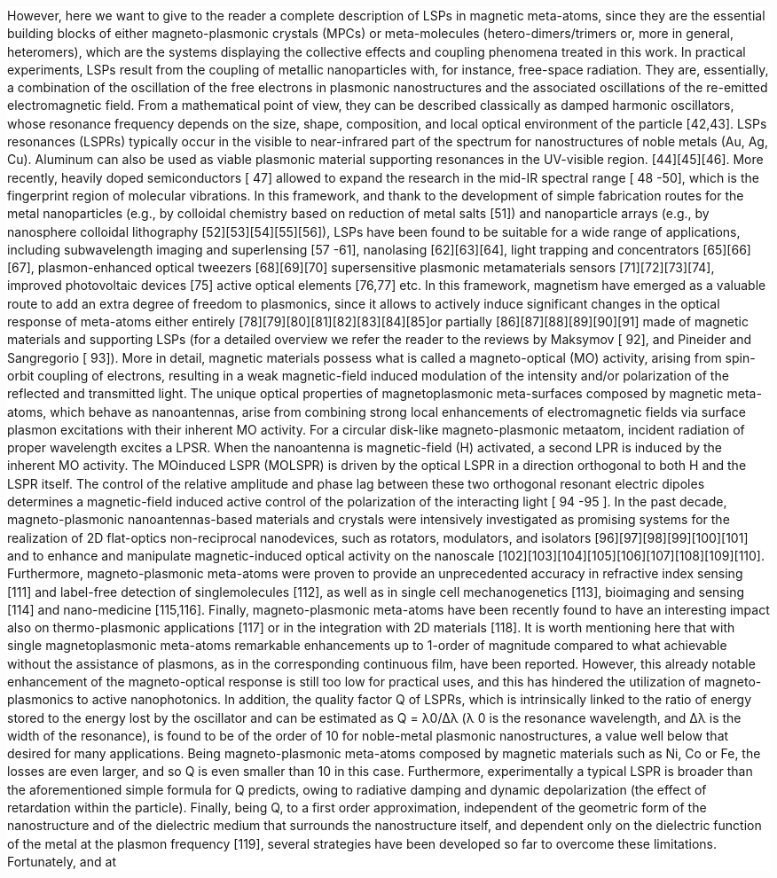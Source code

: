 However, here we want to give to the reader a complete description of LSPs in magnetic meta-atoms, since they are the essential building blocks of either magneto-plasmonic crystals (MPCs) or meta-molecules (hetero-dimers/trimers or, more in general, heteromers), which are the systems displaying the collective effects and coupling phenomena treated in this work. In practical experiments, LSPs result from the coupling of metallic nanoparticles with, for instance, free-space radiation. They are, essentially, a combination of the oscillation of the free electrons in plasmonic nanostructures and the associated oscillations of the re-emitted electromagnetic field. From a mathematical point of view, they can be described classically as damped harmonic oscillators, whose resonance frequency depends on the size, shape, composition, and local optical environment of the particle [42,43]. LSPs resonances (LSPRs) typically occur in the visible to near-infrared part of the spectrum for nanostructures of noble metals (Au, Ag, Cu). Aluminum can also be used as viable plasmonic material supporting resonances in the UV-visible region. [44][45][46]. More recently, heavily doped semiconductors [ 47] allowed to expand the research in the mid-IR spectral range [ 48 -50], which is the fingerprint region of molecular vibrations. In this framework, and thank to the development of simple fabrication routes for the metal nanoparticles (e.g., by colloidal chemistry based on reduction of metal salts [51]) and nanoparticle arrays (e.g., by nanosphere colloidal lithography [52][53][54][55][56]), LSPs have been found to be suitable for a wide range of applications, including subwavelength imaging and superlensing [57 -61], nanolasing [62][63][64], light trapping and concentrators [65][66][67], plasmon-enhanced optical tweezers [68][69][70] supersensitive plasmonic metamaterials sensors [71][72][73][74], improved photovoltaic devices [75] active optical elements [76,77] etc. In this framework, magnetism have emerged as a valuable route to add an extra degree of freedom to plasmonics, since it allows to actively induce significant changes in the optical response of meta-atoms either entirely [78][79][80][81][82][83][84][85]or partially [86][87][88][89][90][91] made of magnetic materials and supporting LSPs (for a detailed overview we refer the reader to the reviews by Maksymov [ 92], and Pineider and Sangregorio [ 93]). More in detail, magnetic materials possess what is called a magneto-optical (MO) activity, arising from spin-orbit coupling of electrons, resulting in a weak magnetic-field induced modulation of the intensity and/or polarization of the reflected and transmitted light. The unique optical properties of magnetoplasmonic meta-surfaces composed by magnetic meta-atoms, which behave as nanoantennas, arise from combining strong local enhancements of electromagnetic fields via surface plasmon excitations with their inherent MO activity. For a circular disk-like magneto-plasmonic metaatom, incident radiation of proper wavelength excites a LPSR. When the nanoantenna is magnetic-field (H) activated, a second LPR is induced by the inherent MO activity. The MOinduced LSPR (MOLSPR) is driven by the optical LSPR in a direction orthogonal to both H and the LSPR itself. The control of the relative amplitude and phase lag between these two orthogonal resonant electric dipoles determines a magnetic-field induced active control of the polarization of the interacting light [ 94 -95 ]. In the past decade, magneto-plasmonic nanoantennas-based materials and crystals were intensively investigated as promising systems for the realization of 2D flat-optics non-reciprocal nanodevices, such as rotators, modulators, and isolators [96][97][98][99][100][101] and to enhance and manipulate magnetic-induced optical activity on the nanoscale [102][103][104][105][106][107][108][109][110]. Furthermore, magneto-plasmonic meta-atoms were proven to provide an unprecedented accuracy in refractive index sensing [111] and label-free detection of singlemolecules [112], as well as in single cell mechanogenetics [113], bioimaging and sensing [114] and nano-medicine [115,116]. Finally, magneto-plasmonic meta-atoms have been recently found to have an interesting impact also on thermo-plasmonic applications [117] or in the integration with 2D materials [118]. It is worth mentioning here that with single magnetoplasmonic meta-atoms remarkable enhancements up to 1-order of magnitude compared to what achievable without the assistance of plasmons, as in the corresponding continuous film, have been reported. However, this already notable enhancement of the magneto-optical response is still too low for practical uses, and this has hindered the utilization of magneto-plasmonics to active nanophotonics. In addition, the quality factor Q of LSPRs, which is intrinsically linked to the ratio of energy stored to the energy lost by the oscillator and can be estimated as Q = λ0/Δλ (λ 0 is the resonance wavelength, and Δλ is the width of the resonance), is found to be of the order of 10 for noble-metal plasmonic nanostructures, a value well below that desired for many applications. Being magneto-plasmonic meta-atoms composed by magnetic materials such as Ni, Co or Fe, the losses are even larger, and so Q is even smaller than 10 in this case. Furthermore, experimentally a typical LSPR is broader than the aforementioned simple formula for Q predicts, owing to radiative damping and dynamic depolarization (the effect of retardation within the particle). Finally, being Q, to a first order approximation, independent of the geometric form of the nanostructure and of the dielectric medium that surrounds the nanostructure itself, and dependent only on the dielectric function of the metal at the plasmon frequency [119], several strategies have been developed so far to overcome these limitations. Fortunately, and at
